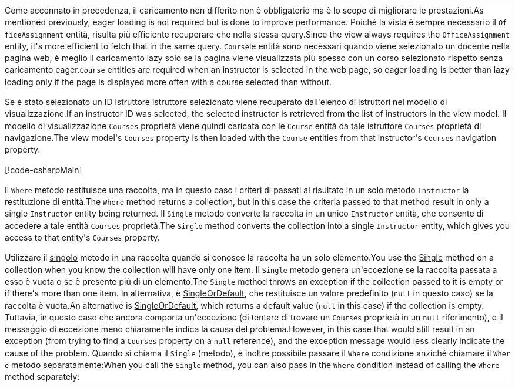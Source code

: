 <span data-ttu-id="a6092-229">Come accennato in precedenza, il caricamento non differito non è obbligatorio ma è lo scopo di migliorare le prestazioni.</span><span class="sxs-lookup"><span data-stu-id="a6092-229">As mentioned previously, eager loading is not required but is done to improve performance.</span></span> <span data-ttu-id="a6092-230">Poiché la vista è sempre necessario il `OfficeAssignment` entità, risulta più efficiente recuperare che nella stessa query.</span><span class="sxs-lookup"><span data-stu-id="a6092-230">Since the view always requires the `OfficeAssignment` entity, it's more efficient to fetch that in the same query.</span></span> <span data-ttu-id="a6092-231">`Course`le entità sono necessari quando viene selezionato un docente nella pagina web, è meglio il caricamento lazy solo se la pagina viene visualizzata più spesso con un corso selezionato rispetto senza caricamento eager.</span><span class="sxs-lookup"><span data-stu-id="a6092-231">`Course` entities are required when an instructor is selected in the web page, so eager loading is better than lazy loading only if the page is displayed more often with a course selected than without.</span></span>

<span data-ttu-id="a6092-232">Se è stato selezionato un ID istruttore istruttore selezionato viene recuperato dall'elenco di istruttori nel modello di visualizzazione.</span><span class="sxs-lookup"><span data-stu-id="a6092-232">If an instructor ID was selected, the selected instructor is retrieved from the list of instructors in the view model.</span></span> <span data-ttu-id="a6092-233">Il modello di visualizzazione `Courses` proprietà viene quindi caricata con le `Course` entità da tale istruttore `Courses` proprietà di navigazione.</span><span class="sxs-lookup"><span data-stu-id="a6092-233">The view model's `Courses` property is then loaded with the `Course` entities from that instructor's `Courses` navigation property.</span></span>

[!code-csharp[Main](reading-related-data-with-the-entity-framework-in-an-asp-net-mvc-application/samples/sample14.cs)]

<span data-ttu-id="a6092-234">Il `Where` metodo restituisce una raccolta, ma in questo caso i criteri di passati al risultato in un solo metodo `Instructor` la restituzione di entità.</span><span class="sxs-lookup"><span data-stu-id="a6092-234">The `Where` method returns a collection, but in this case the criteria passed to that method result in only a single `Instructor` entity being returned.</span></span> <span data-ttu-id="a6092-235">Il `Single` metodo converte la raccolta in un unico `Instructor` entità, che consente di accedere a tale entità `Courses` proprietà.</span><span class="sxs-lookup"><span data-stu-id="a6092-235">The `Single` method converts the collection into a single `Instructor` entity, which gives you access to that entity's `Courses` property.</span></span>

<span data-ttu-id="a6092-236">Utilizzare il [singolo](https://msdn.microsoft.com/library/system.linq.enumerable.single.aspx) metodo in una raccolta quando si conosce la raccolta ha un solo elemento.</span><span class="sxs-lookup"><span data-stu-id="a6092-236">You use the [Single](https://msdn.microsoft.com/library/system.linq.enumerable.single.aspx) method on a collection when you know the collection will have only one item.</span></span> <span data-ttu-id="a6092-237">Il `Single` metodo genera un'eccezione se la raccolta passata a esso è vuota o se è presente più di un elemento.</span><span class="sxs-lookup"><span data-stu-id="a6092-237">The `Single` method throws an exception if the collection passed to it is empty or if there's more than one item.</span></span> <span data-ttu-id="a6092-238">In alternativa, è [SingleOrDefault](https://msdn.microsoft.com/library/bb342451.aspx), che restituisce un valore predefinito (`null` in questo caso) se la raccolta è vuota.</span><span class="sxs-lookup"><span data-stu-id="a6092-238">An alternative is [SingleOrDefault](https://msdn.microsoft.com/library/bb342451.aspx), which returns a default value (`null` in this case) if the collection is empty.</span></span> <span data-ttu-id="a6092-239">Tuttavia, in questo caso che ancora comporta un'eccezione (di tentare di trovare un `Courses` proprietà in un `null` riferimento), e il messaggio di eccezione meno chiaramente indica la causa del problema.</span><span class="sxs-lookup"><span data-stu-id="a6092-239">However, in this case that would still result in an exception (from trying to find a `Courses` property on a `null` reference), and the exception message would less clearly indicate the cause of the problem.</span></span> <span data-ttu-id="a6092-240">Quando si chiama il `Single` (metodo), è inoltre possibile passare il `Where` condizione anziché chiamare il `Where` metodo separatamente:</span><span class="sxs-lookup"><span data-stu-id="a6092-240">When you call the `Single` method, you can also pass in the `Where` condition instead of calling the `Where` method separately:</span></span>
